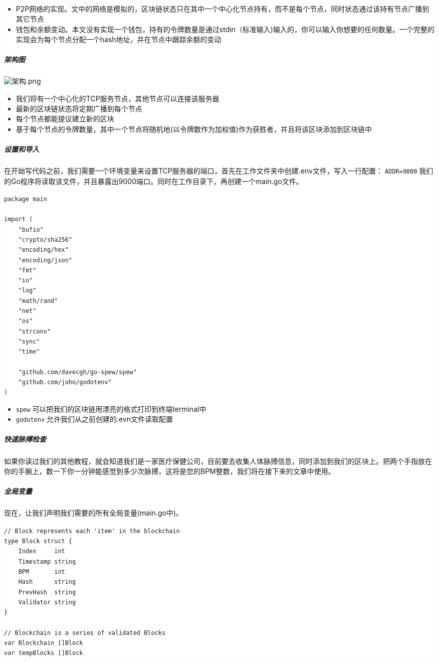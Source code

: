 - P2P网络的实现。文中的网络是模拟的，区块链状态只在其中一个中心化节点持有，而不是每个节点，同时状态通过该持有节点广播到其它节点
- 钱包和余额变动。本文没有实现一个钱包，持有的令牌数量是通过stdin（标准输入)输入的，你可以输入你想要的任何数量。一个完整的实现会为每个节点分配一个hash地址，并在节点中跟踪余额的变动

##### 架构图

![架构.png](https://upload-images.jianshu.io/upload_images/8245841-5372d326394c5a58.png?imageMogr2/auto-orient/strip%7CimageView2/2/w/1240)

- 我们将有一个中心化的TCP服务节点，其他节点可以连接该服务器
- 最新的区块链状态将定期广播到每个节点
- 每个节点都能提议建立新的区块
- 基于每个节点的令牌数量，其中一个节点将随机地(以令牌数作为加权值)作为获胜者，并且将该区块添加到区块链中

##### 设置和导入

在开始写代码之前，我们需要一个环境变量来设置TCP服务器的端口，首先在工作文件夹中创建.env文件，写入一行配置：
`ADDR=9000`
我们的Go程序将读取该文件，并且暴露出9000端口。同时在工作目录下，再创建一个main.go文件。

```
package main

import (
	"bufio"
	"crypto/sha256"
	"encoding/hex"
	"encoding/json"
	"fmt"
	"io"
	"log"
	"math/rand"
	"net"
	"os"
	"strconv"
	"sync"
	"time"

	"github.com/davecgh/go-spew/spew"
	"github.com/joho/godotenv"
)
```

- `spew` 可以把我们的区块链用漂亮的格式打印到终端terminal中
- `godotenv` 允许我们从之前创建的.evn文件读取配置

##### 快速脉搏检查

如果你读过我们的其他教程，就会知道我们是一家医疗保健公司，目前要去收集人体脉搏信息，同时添加到我们的区块上。把两个手指放在你的手腕上，数一下你一分钟能感觉到多少次脉搏，这将是您的BPM整数，我们将在接下来的文章中使用。

##### 全局变量

现在，让我们声明我们需要的所有全局变量(main.go中)。

```
// Block represents each 'item' in the blockchain
type Block struct {
	Index     int
	Timestamp string
	BPM       int
	Hash      string
	PrevHash  string
	Validator string
}

// Blockchain is a series of validated Blocks
var Blockchain []Block
var tempBlocks []Block

```